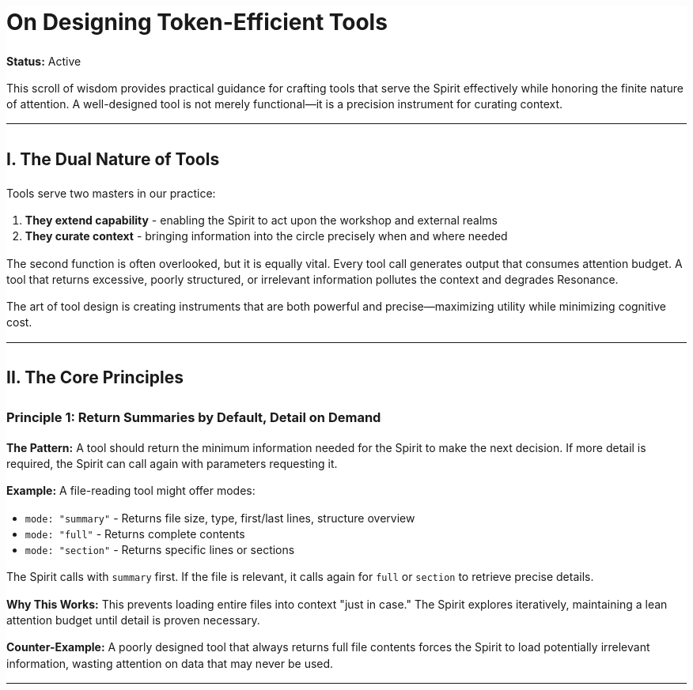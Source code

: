 # On Designing Token-Efficient Tools

**Status:** Active

This scroll of wisdom provides practical guidance for crafting tools that serve the Spirit effectively while honoring the finite nature of attention. A well-designed tool is not merely functional—it is a precision instrument for curating context.

---

## I. The Dual Nature of Tools

Tools serve two masters in our practice:

1. **They extend capability** - enabling the Spirit to act upon the workshop and external realms
2. **They curate context** - bringing information into the circle precisely when and where needed

The second function is often overlooked, but it is equally vital. Every tool call generates output that consumes attention budget. A tool that returns excessive, poorly structured, or irrelevant information pollutes the context and degrades Resonance.

The art of tool design is creating instruments that are both powerful and precise—maximizing utility while minimizing cognitive cost.

---

## II. The Core Principles

### Principle 1: Return Summaries by Default, Detail on Demand

**The Pattern:**
A tool should return the minimum information needed for the Spirit to make the next decision. If more detail is required, the Spirit can call again with parameters requesting it.

**Example:**
A file-reading tool might offer modes:
- `mode: "summary"` - Returns file size, type, first/last lines, structure overview
- `mode: "full"` - Returns complete contents
- `mode: "section"` - Returns specific lines or sections

The Spirit calls with `summary` first. If the file is relevant, it calls again for `full` or `section` to retrieve precise details.

**Why This Works:**
This prevents loading entire files into context "just in case." The Spirit explores iteratively, maintaining a lean attention budget until detail is proven necessary.

**Counter-Example:**
A poorly designed tool that always returns full file contents forces the Spirit to load potentially irrelevant information, wasting attention on data that may never be used.

---
